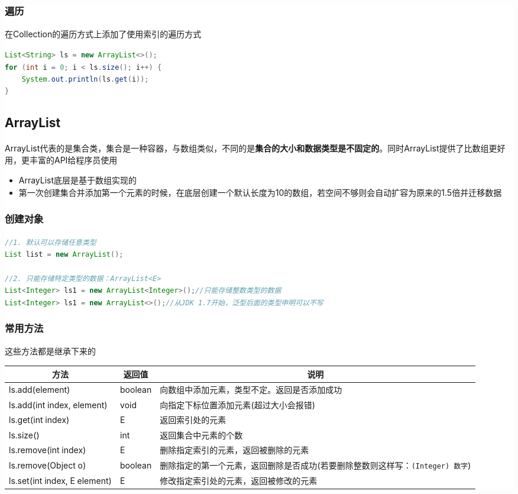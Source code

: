 

### 遍历

在Collection的遍历方式上添加了使用索引的遍历方式

```java
List<String> ls = new ArrayList<>();
for (int i = 0; i < ls.size(); i++) {
	System.out.println(ls.get(i));
}
```





##  ArrayList

ArrayList代表的是集合类，集合是一种容器，与数组类似，不同的是**集合的大小和数据类型是不固定的**。同时ArrayList提供了比数组更好用，更丰富的API给程序员使用

* ArrayList底层是基于数组实现的
* 第一次创建集合并添加第一个元素的时候，在底层创建一个默认长度为10的数组，若空间不够则会自动扩容为原来的1.5倍并迁移数据

### 创建对象

```java
//1. 默认可以存储任意类型
List list = new ArrayList();

//2. 只能存储特定类型的数据：ArrayList<E>
List<Integer> ls1 = new ArrayList<Integer>();//只能存储整数类型的数据
List<Integer> ls1 = new ArrayList<>();//从JDK 1.7开始，泛型后面的类型申明可以不写
```



### 常用方法

这些方法都是继承下来的

| 方法                         | 返回值  | 说明                                                         |
| ---------------------------- | ------- | ------------------------------------------------------------ |
| ls.add(element)              | boolean | 向数组中添加元素，类型不定。返回是否添加成功                 |
| ls.add(int index, element)   | void    | 向指定下标位置添加元素(超过大小会报错)                       |
| ls.get(int index)            | E       | 返回索引处的元素                                             |
| ls.size()                    | int     | 返回集合中元素的个数                                         |
| ls.remove(int index)         | E       | 删除指定索引的元素，返回被删除的元素                         |
| ls.remove(Object o)          | boolean | 删除指定的第一个元素，返回删除是否成功(若要删除整数则这样写：`(Integer) 数字`) |
| ls.set(int index, E element) | E       | 修改指定索引处的元素，返回被修改的元素                       |


